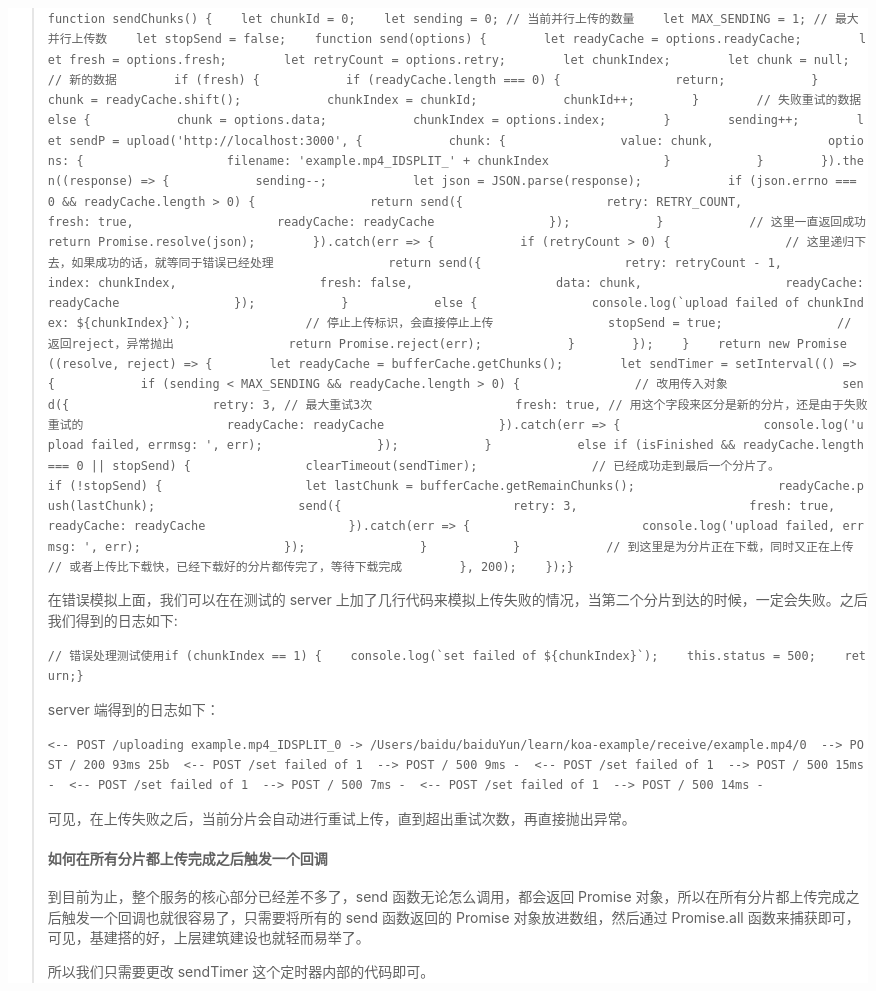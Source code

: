 > ```
> function sendChunks() {    let chunkId = 0;    let sending = 0; // 当前并行上传的数量    let MAX_SENDING = 1; // 最大并行上传数    let stopSend = false;    function send(options) {        let readyCache = options.readyCache;        let fresh = options.fresh;        let retryCount = options.retry;        let chunkIndex;        let chunk = null;        // 新的数据        if (fresh) {            if (readyCache.length === 0) {                return;            }            chunk = readyCache.shift();            chunkIndex = chunkId;            chunkId++;        }        // 失败重试的数据        else {            chunk = options.data;            chunkIndex = options.index;        }        sending++;        let sendP = upload('http://localhost:3000', {            chunk: {                value: chunk,                options: {                    filename: 'example.mp4_IDSPLIT_' + chunkIndex                }            }        }).then((response) => {            sending--;            let json = JSON.parse(response);            if (json.errno === 0 && readyCache.length > 0) {                return send({                    retry: RETRY_COUNT,                    fresh: true,                    readyCache: readyCache                });            }            // 这里一直返回成功            return Promise.resolve(json);        }).catch(err => {            if (retryCount > 0) {                // 这里递归下去，如果成功的话，就等同于错误已经处理                return send({                    retry: retryCount - 1,                    index: chunkIndex,                    fresh: false,                    data: chunk,                    readyCache: readyCache                });            }            else {                console.log(`upload failed of chunkIndex: ${chunkIndex}`);                // 停止上传标识，会直接停止上传                stopSend = true;                // 返回reject，异常抛出                return Promise.reject(err);            }        });    }    return new Promise((resolve, reject) => {        let readyCache = bufferCache.getChunks();        let sendTimer = setInterval(() => {            if (sending < MAX_SENDING && readyCache.length > 0) {                // 改用传入对象                send({                    retry: 3, // 最大重试3次                    fresh: true, // 用这个字段来区分是新的分片，还是由于失败重试的                    readyCache: readyCache                }).catch(err => {                    console.log('upload failed, errmsg: ', err);                });            }            else if (isFinished && readyCache.length === 0 || stopSend) {                clearTimeout(sendTimer);                // 已经成功走到最后一个分片了。                if (!stopSend) {                    let lastChunk = bufferCache.getRemainChunks();                    readyCache.push(lastChunk);                    send({                        retry: 3,                        fresh: true,                        readyCache: readyCache                    }).catch(err => {                        console.log('upload failed, errmsg: ', err);                    });                }            }            // 到这里是为分片正在下载，同时又正在上传            // 或者上传比下载快，已经下载好的分片都传完了，等待下载完成        }, 200);    });}
> ```
> 
> 在错误模拟上面，我们可以在在测试的 server 上加了几行代码来模拟上传失败的情况，当第二个分片到达的时候，一定会失败。之后我们得到的日志如下:
> 
> ```
> // 错误处理测试使用if (chunkIndex == 1) {    console.log(`set failed of ${chunkIndex}`);    this.status = 500;    return;}
> ```
> 
> server 端得到的日志如下：  
> 
> ```
> <-- POST /uploading example.mp4_IDSPLIT_0 -> /Users/baidu/baiduYun/learn/koa-example/receive/example.mp4/0  --> POST / 200 93ms 25b  <-- POST /set failed of 1  --> POST / 500 9ms -  <-- POST /set failed of 1  --> POST / 500 15ms -  <-- POST /set failed of 1  --> POST / 500 7ms -  <-- POST /set failed of 1  --> POST / 500 14ms -
> ```
> 
> 可见，在上传失败之后，当前分片会自动进行重试上传，直到超出重试次数，再直接抛出异常。
> 
> #### 如何在所有分片都上传完成之后触发一个回调
> 
> 到目前为止，整个服务的核心部分已经差不多了，send 函数无论怎么调用，都会返回 Promise 对象，所以在所有分片都上传完成之后触发一个回调也就很容易了，只需要将所有的 send 函数返回的 Promise 对象放进数组，然后通过 Promise.all 函数来捕获即可，可见，基建搭的好，上层建筑建设也就轻而易举了。
> 
> 所以我们只需要更改 sendTimer 这个定时器内部的代码即可。
> 
> ```